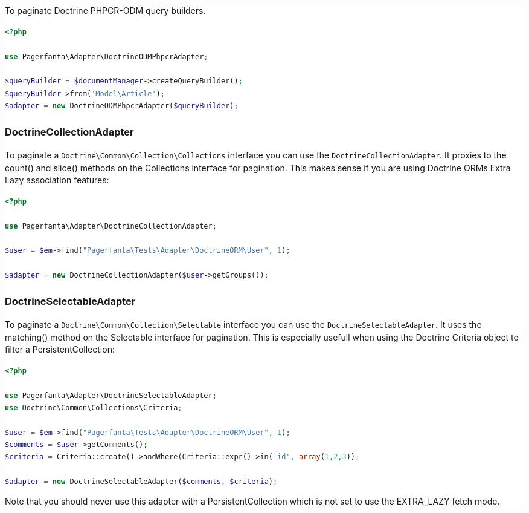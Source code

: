 To paginate [Doctrine PHPCR-ODM](http://docs.doctrine-project.org/projects/doctrine-phpcr-odm/en/latest/) query builders.

```php
<?php

use Pagerfanta\Adapter\DoctrineODMPhpcrAdapter;

$queryBuilder = $documentManager->createQueryBuilder();
$queryBuilder->from('Model\Article');
$adapter = new DoctrineODMPhpcrAdapter($queryBuilder);
```

### DoctrineCollectionAdapter

To paginate a `Doctrine\Common\Collection\Collections` interface
you can use the `DoctrineCollectionAdapter`. It proxies to the
count() and slice() methods on the Collections interface for
pagination. This makes sense if you are using Doctrine ORMs Extra
Lazy association features:

```php
<?php

use Pagerfanta\Adapter\DoctrineCollectionAdapter;

$user = $em->find("Pagerfanta\Tests\Adapter\DoctrineORM\User", 1);

$adapter = new DoctrineCollectionAdapter($user->getGroups());
```

### DoctrineSelectableAdapter

To paginate a `Doctrine\Common\Collection\Selectable` interface
you can use the `DoctrineSelectableAdapter`. It uses the matching()
method on the Selectable interface for pagination. This is
especially usefull when using the Doctrine Criteria object to
filter a PersistentCollection:

```php
<?php

use Pagerfanta\Adapter\DoctrineSelectableAdapter;
use Doctrine\Common\Collections\Criteria;

$user = $em->find("Pagerfanta\Tests\Adapter\DoctrineORM\User", 1);
$comments = $user->getComments();
$criteria = Criteria::create()->andWhere(Criteria::expr()->in('id', array(1,2,3));

$adapter = new DoctrineSelectableAdapter($comments, $criteria);
```

Note that you should never use this adapter with a
PersistentCollection which is not set to use the EXTRA_LAZY fetch mode.
